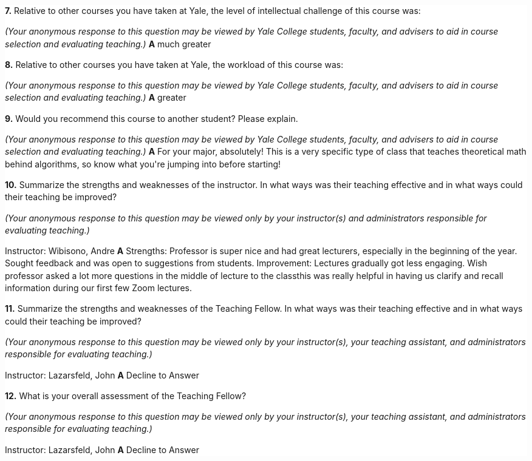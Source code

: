 **7.** Relative to other courses you have taken at Yale, the level of intellectual challenge of this course was:

_(Your anonymous response to this question may be viewed by Yale College students, faculty, and advisers to aid in course selection and evaluating teaching.)_
**A** much greater

**8.** Relative to other courses you have taken at Yale, the workload of this course was:

_(Your anonymous response to this question may be viewed by Yale College students, faculty, and advisers to aid in course selection and evaluating teaching.)_
**A** greater

**9.** Would you recommend this course to another student? Please explain.

_(Your anonymous response to this question may be viewed by Yale College students, faculty, and advisers to aid in course selection and evaluating teaching.)_
**A** For your major, absolutely! This is a very specific type of class that teaches theoretical math behind algorithms, so know what you're jumping into before starting!

**10.** Summarize the strengths and weaknesses of the instructor. In what ways was their teaching effective and in what ways could their teaching be improved?

_(Your anonymous response to this question may be viewed only by your instructor(s) and administrators responsible for evaluating teaching.)_

Instructor: Wibisono, Andre
**A** Strengths: Professor is super nice and had great lecturers, especially in the beginning of the year. Sought feedback and was open to suggestions from students. Improvement: Lectures gradually got less engaging. Wish professor asked a lot more questions in the middle of lecture to the classthis was really helpful in having us clarify and recall information during our first few Zoom lectures.

**11.** Summarize the strengths and weaknesses of the Teaching Fellow. In what ways was their teaching effective and in what ways could their teaching be improved?

_(Your anonymous response to this question may be viewed only by your instructor(s), your teaching assistant, and administrators responsible for evaluating teaching.)_

Instructor: Lazarsfeld, John
**A** Decline to Answer

**12.** What is your overall assessment of the Teaching Fellow?

_(Your anonymous response to this question may be viewed only by your instructor(s), your teaching assistant, and administrators responsible for evaluating teaching.)_

Instructor: Lazarsfeld, John
**A** Decline to Answer
